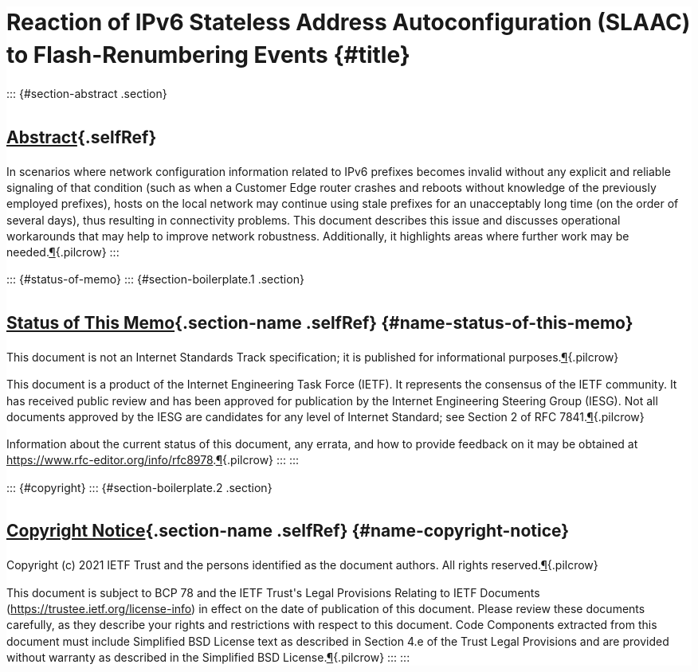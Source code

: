 # Reaction of IPv6 Stateless Address Autoconfiguration (SLAAC) to Flash-Renumbering Events {#title}

::: {#section-abstract .section}
## [Abstract](#abstract){.selfRef}

In scenarios where network configuration information related to IPv6
prefixes becomes invalid without any explicit and reliable signaling of
that condition (such as when a Customer Edge router crashes and reboots
without knowledge of the previously employed prefixes), hosts on the
local network may continue using stale prefixes for an unacceptably long
time (on the order of several days), thus resulting in connectivity
problems. This document describes this issue and discusses operational
workarounds that may help to improve network robustness. Additionally,
it highlights areas where further work may be
needed.[¶](#section-abstract-1){.pilcrow}
:::

::: {#status-of-memo}
::: {#section-boilerplate.1 .section}
## [Status of This Memo](#name-status-of-this-memo){.section-name .selfRef} {#name-status-of-this-memo}

This document is not an Internet Standards Track specification; it is
published for informational
purposes.[¶](#section-boilerplate.1-1){.pilcrow}

This document is a product of the Internet Engineering Task Force
(IETF). It represents the consensus of the IETF community. It has
received public review and has been approved for publication by the
Internet Engineering Steering Group (IESG). Not all documents approved
by the IESG are candidates for any level of Internet Standard; see
Section 2 of RFC 7841.[¶](#section-boilerplate.1-2){.pilcrow}

Information about the current status of this document, any errata, and
how to provide feedback on it may be obtained at
<https://www.rfc-editor.org/info/rfc8978>.[¶](#section-boilerplate.1-3){.pilcrow}
:::
:::

::: {#copyright}
::: {#section-boilerplate.2 .section}
## [Copyright Notice](#name-copyright-notice){.section-name .selfRef} {#name-copyright-notice}

Copyright (c) 2021 IETF Trust and the persons identified as the document
authors. All rights reserved.[¶](#section-boilerplate.2-1){.pilcrow}

This document is subject to BCP 78 and the IETF Trust\'s Legal
Provisions Relating to IETF Documents
(<https://trustee.ietf.org/license-info>) in effect on the date of
publication of this document. Please review these documents carefully,
as they describe your rights and restrictions with respect to this
document. Code Components extracted from this document must include
Simplified BSD License text as described in Section 4.e of the Trust
Legal Provisions and are provided without warranty as described in the
Simplified BSD License.[¶](#section-boilerplate.2-2){.pilcrow}
:::
:::
